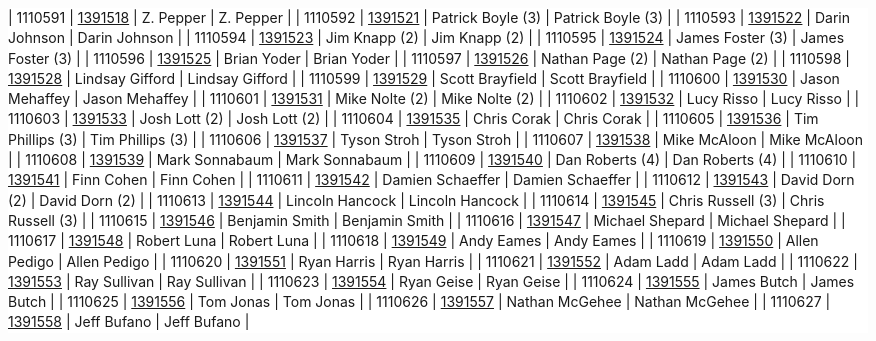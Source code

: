 | 1110591 | [1391518](https://www.discogs.com/artist/1391518) | Z. Pepper | Z. Pepper |
| 1110592 | [1391521](https://www.discogs.com/artist/1391521) | Patrick Boyle (3) | Patrick Boyle (3) |
| 1110593 | [1391522](https://www.discogs.com/artist/1391522) | Darin Johnson | Darin Johnson |
| 1110594 | [1391523](https://www.discogs.com/artist/1391523) | Jim Knapp (2) | Jim Knapp (2) |
| 1110595 | [1391524](https://www.discogs.com/artist/1391524) | James Foster (3) | James Foster (3) |
| 1110596 | [1391525](https://www.discogs.com/artist/1391525) | Brian Yoder | Brian Yoder |
| 1110597 | [1391526](https://www.discogs.com/artist/1391526) | Nathan Page (2) | Nathan Page (2) |
| 1110598 | [1391528](https://www.discogs.com/artist/1391528) | Lindsay Gifford | Lindsay Gifford |
| 1110599 | [1391529](https://www.discogs.com/artist/1391529) | Scott Brayfield | Scott Brayfield |
| 1110600 | [1391530](https://www.discogs.com/artist/1391530) | Jason Mehaffey | Jason Mehaffey |
| 1110601 | [1391531](https://www.discogs.com/artist/1391531) | Mike Nolte (2) | Mike Nolte (2) |
| 1110602 | [1391532](https://www.discogs.com/artist/1391532) | Lucy Risso | Lucy Risso |
| 1110603 | [1391533](https://www.discogs.com/artist/1391533) | Josh Lott (2) | Josh Lott (2) |
| 1110604 | [1391535](https://www.discogs.com/artist/1391535) | Chris Corak | Chris Corak |
| 1110605 | [1391536](https://www.discogs.com/artist/1391536) | Tim Phillips (3) | Tim Phillips (3) |
| 1110606 | [1391537](https://www.discogs.com/artist/1391537) | Tyson Stroh | Tyson Stroh |
| 1110607 | [1391538](https://www.discogs.com/artist/1391538) | Mike McAloon | Mike McAloon |
| 1110608 | [1391539](https://www.discogs.com/artist/1391539) | Mark Sonnabaum | Mark Sonnabaum |
| 1110609 | [1391540](https://www.discogs.com/artist/1391540) | Dan Roberts (4) | Dan Roberts (4) |
| 1110610 | [1391541](https://www.discogs.com/artist/1391541) | Finn Cohen | Finn Cohen |
| 1110611 | [1391542](https://www.discogs.com/artist/1391542) | Damien Schaeffer | Damien Schaeffer |
| 1110612 | [1391543](https://www.discogs.com/artist/1391543) | David Dorn (2) | David Dorn (2) |
| 1110613 | [1391544](https://www.discogs.com/artist/1391544) | Lincoln Hancock | Lincoln Hancock |
| 1110614 | [1391545](https://www.discogs.com/artist/1391545) | Chris Russell (3) | Chris Russell (3) |
| 1110615 | [1391546](https://www.discogs.com/artist/1391546) | Benjamin Smith | Benjamin Smith |
| 1110616 | [1391547](https://www.discogs.com/artist/1391547) | Michael Shepard | Michael Shepard |
| 1110617 | [1391548](https://www.discogs.com/artist/1391548) | Robert Luna | Robert Luna |
| 1110618 | [1391549](https://www.discogs.com/artist/1391549) | Andy Eames | Andy Eames |
| 1110619 | [1391550](https://www.discogs.com/artist/1391550) | Allen Pedigo | Allen Pedigo |
| 1110620 | [1391551](https://www.discogs.com/artist/1391551) | Ryan Harris | Ryan Harris |
| 1110621 | [1391552](https://www.discogs.com/artist/1391552) | Adam Ladd | Adam Ladd |
| 1110622 | [1391553](https://www.discogs.com/artist/1391553) | Ray Sullivan | Ray Sullivan |
| 1110623 | [1391554](https://www.discogs.com/artist/1391554) | Ryan Geise | Ryan Geise |
| 1110624 | [1391555](https://www.discogs.com/artist/1391555) | James Butch | James Butch |
| 1110625 | [1391556](https://www.discogs.com/artist/1391556) | Tom Jonas | Tom Jonas |
| 1110626 | [1391557](https://www.discogs.com/artist/1391557) | Nathan McGehee | Nathan McGehee |
| 1110627 | [1391558](https://www.discogs.com/artist/1391558) | Jeff Bufano | Jeff Bufano |